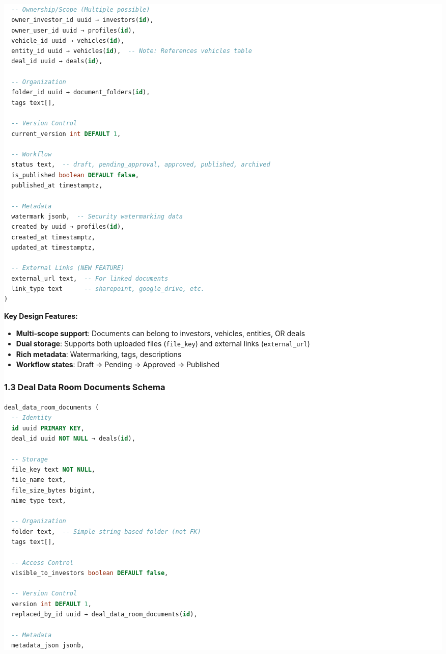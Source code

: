 ```sql
  -- Ownership/Scope (Multiple possible)
  owner_investor_id uuid → investors(id),
  owner_user_id uuid → profiles(id),
  vehicle_id uuid → vehicles(id),
  entity_id uuid → vehicles(id),  -- Note: References vehicles table
  deal_id uuid → deals(id),

  -- Organization
  folder_id uuid → document_folders(id),
  tags text[],

  -- Version Control
  current_version int DEFAULT 1,

  -- Workflow
  status text,  -- draft, pending_approval, approved, published, archived
  is_published boolean DEFAULT false,
  published_at timestamptz,

  -- Metadata
  watermark jsonb,  -- Security watermarking data
  created_by uuid → profiles(id),
  created_at timestamptz,
  updated_at timestamptz,

  -- External Links (NEW FEATURE)
  external_url text,  -- For linked documents
  link_type text      -- sharepoint, google_drive, etc.
)
```

**Key Design Features:**
- **Multi-scope support**: Documents can belong to investors, vehicles, entities, OR deals
- **Dual storage**: Supports both uploaded files (`file_key`) and external links (`external_url`)
- **Rich metadata**: Watermarking, tags, descriptions
- **Workflow states**: Draft → Pending → Approved → Published

### 1.3 Deal Data Room Documents Schema

```sql
deal_data_room_documents (
  -- Identity
  id uuid PRIMARY KEY,
  deal_id uuid NOT NULL → deals(id),

  -- Storage
  file_key text NOT NULL,
  file_name text,
  file_size_bytes bigint,
  mime_type text,

  -- Organization
  folder text,  -- Simple string-based folder (not FK)
  tags text[],

  -- Access Control
  visible_to_investors boolean DEFAULT false,

  -- Version Control
  version int DEFAULT 1,
  replaced_by_id uuid → deal_data_room_documents(id),

  -- Metadata
  metadata_json jsonb,
```